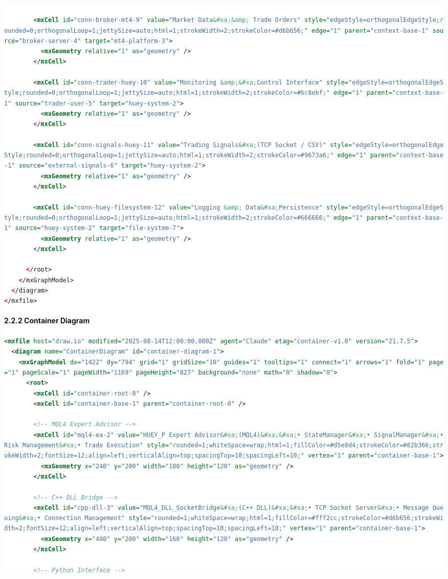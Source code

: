```xml
        
        <mxCell id="conn-broker-mt4-9" value="Market Data&#xa;&amp; Trade Orders" style="edgeStyle=orthogonalEdgeStyle;rounded=0;orthogonalLoop=1;jettySize=auto;html=1;strokeWidth=2;strokeColor=#d6b656;" edge="1" parent="context-base-1" source="broker-server-4" target="mt4-platform-3">
          <mxGeometry relative="1" as="geometry" />
        </mxCell>
        
        <mxCell id="conn-trader-huey-10" value="Monitoring &amp;&#xa;Control Interface" style="edgeStyle=orthogonalEdgeStyle;rounded=0;orthogonalLoop=1;jettySize=auto;html=1;strokeWidth=2;strokeColor=#6c8ebf;" edge="1" parent="context-base-1" source="trader-user-5" target="huey-system-2">
          <mxGeometry relative="1" as="geometry" />
        </mxCell>
        
        <mxCell id="conn-signals-huey-11" value="Trading Signals&#xa;(TCP Socket / CSV)" style="edgeStyle=orthogonalEdgeStyle;rounded=0;orthogonalLoop=1;jettySize=auto;html=1;strokeWidth=2;strokeColor=#9673a6;" edge="1" parent="context-base-1" source="external-signals-6" target="huey-system-2">
          <mxGeometry relative="1" as="geometry" />
        </mxCell>
        
        <mxCell id="conn-huey-filesystem-12" value="Logging &amp; Data&#xa;Persistence" style="edgeStyle=orthogonalEdgeStyle;rounded=0;orthogonalLoop=1;jettySize=auto;html=1;strokeWidth=2;strokeColor=#666666;" edge="1" parent="context-base-1" source="huey-system-2" target="file-system-7">
          <mxGeometry relative="1" as="geometry" />
        </mxCell>
        
      </root>
    </mxGraphModel>
  </diagram>
</mxfile>
```

#### 2.2.2 Container Diagram

```xml
<mxfile host="draw.io" modified="2025-08-14T12:00:00.000Z" agent="Claude" etag="container-v1.0" version="21.7.5">
  <diagram name="ContainerDiagram" id="container-diagram-1">
    <mxGraphModel dx="1422" dy="794" grid="1" gridSize="10" guides="1" tooltips="1" connect="1" arrows="1" fold="1" page="1" pageScale="1" pageWidth="1169" pageHeight="827" background="none" math="0" shadow="0">
      <root>
        <mxCell id="container-root-0" />
        <mxCell id="container-base-1" parent="container-root-0" />
        
        <!-- MQL4 Expert Advisor -->
        <mxCell id="mql4-ea-2" value="HUEY_P Expert Advisor&#xa;(MQL4)&#xa;&#xa;• StateManager&#xa;• SignalManager&#xa;• Risk Management&#xa;• Trade Execution" style="rounded=1;whiteSpace=wrap;html=1;fillColor=#d5e8d4;strokeColor=#82b366;strokeWidth=2;fontSize=12;align=left;verticalAlign=top;spacingTop=10;spacingLeft=10;" vertex="1" parent="container-base-1">
          <mxGeometry x="240" y="200" width="180" height="120" as="geometry" />
        </mxCell>
        
        <!-- C++ DLL Bridge -->
        <mxCell id="cpp-dll-3" value="MQL4_DLL_SocketBridge&#xa;(C++ DLL)&#xa;&#xa;• TCP Socket Server&#xa;• Message Queuing&#xa;• Connection Management" style="rounded=1;whiteSpace=wrap;html=1;fillColor=#fff2cc;strokeColor=#d6b656;strokeWidth=2;fontSize=12;align=left;verticalAlign=top;spacingTop=10;spacingLeft=10;" vertex="1" parent="container-base-1">
          <mxGeometry x="480" y="200" width="160" height="120" as="geometry" />
        </mxCell>
        
        <!-- Python Interface -->
```